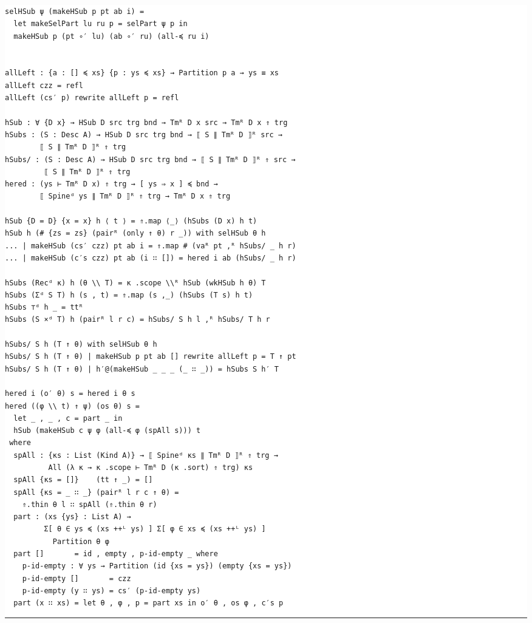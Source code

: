 ```
selHSub ψ (makeHSub p pt ab i) =
  let makeSelPart lu ru p = selPart ψ p in
  makeHSub p (pt ∘′ lu) (ab ∘′ ru) (all-≼ ru i)


allLeft : {a : [] ≼ xs} {p : ys ≼ xs} → Partition p a → ys ≡ xs
allLeft czz = refl
allLeft (cs′ p) rewrite allLeft p = refl

hSub : ∀ {D x} → HSub D src trg bnd → Tmᴿ D x src → Tmᴿ D x ⇑ trg
hSubs : (S : Desc A) → HSub D src trg bnd → ⟦ S ∥ Tmᴿ D ⟧ᴿ src →
        ⟦ S ∥ Tmᴿ D ⟧ᴿ ⇑ trg
hSubs/ : (S : Desc A) → HSub D src trg bnd → ⟦ S ∥ Tmᴿ D ⟧ᴿ ⇑ src →
         ⟦ S ∥ Tmᴿ D ⟧ᴿ ⇑ trg
hered : (ys ⊢ Tmᴿ D x) ⇑ trg → [ ys ⇒ x ] ≼ bnd →
        ⟦ Spineᵈ ys ∥ Tmᴿ D ⟧ᴿ ⇑ trg → Tmᴿ D x ⇑ trg

hSub {D = D} {x = x} h ⟨ t ⟩ = ⇑.map ⟨_⟩ (hSubs (D x) h t)
hSub h (# {zs = zs} (pairᴿ (only ↑ θ) r _)) with selHSub θ h
... | makeHSub (cs′ czz) pt ab i = ⇑.map # (vaᴿ pt ,ᴿ hSubs/ _ h r)
... | makeHSub (c′s czz) pt ab (i ∷ []) = hered i ab (hSubs/ _ h r)

hSubs (Recᵈ κ) h (θ \\ T) = κ .scope \\ᴿ hSub (wkHSub h θ) T
hSubs (Σᵈ S T) h (s , t) = ⇑.map (s ,_) (hSubs (T s) h t)
hSubs ⊤ᵈ h _ = ttᴿ
hSubs (S ×ᵈ T) h (pairᴿ l r c) = hSubs/ S h l ,ᴿ hSubs/ T h r

hSubs/ S h (T ↑ θ) with selHSub θ h
hSubs/ S h (T ↑ θ) | makeHSub p pt ab [] rewrite allLeft p = T ↑ pt
hSubs/ S h (T ↑ θ) | h′@(makeHSub _ _ _ (_ ∷ _)) = hSubs S h′ T

hered i (o′ θ) s = hered i θ s
hered ((φ \\ t) ↑ ψ) (os θ) s =
  let _ , _ , c = part _ in
  hSub (makeHSub c ψ φ (all-≼ φ (spAll s))) t
 where
  spAll : {κs : List (Kind A)} → ⟦ Spineᵈ κs ∥ Tmᴿ D ⟧ᴿ ⇑ trg →
          All (λ κ → κ .scope ⊢ Tmᴿ D (κ .sort) ⇑ trg) κs
  spAll {κs = []}    (tt ↑ _) = []
  spAll {κs = _ ∷ _} (pairᴿ l r c ↑ θ) =
    ⇑.thin θ l ∷ spAll (⇑.thin θ r)
  part : (xs {ys} : List A) →
         Σ[ θ ∈ ys ≼ (xs ++ᴸ ys) ] Σ[ φ ∈ xs ≼ (xs ++ᴸ ys) ]
           Partition θ φ
  part []       = id , empty , p-id-empty _ where
    p-id-empty : ∀ ys → Partition (id {xs = ys}) (empty {xs = ys})
    p-id-empty []       = czz
    p-id-empty (y ∷ ys) = cs′ (p-id-empty ys)
  part (x ∷ xs) = let θ , φ , p = part xs in o′ θ , os φ , c′s p
```

---